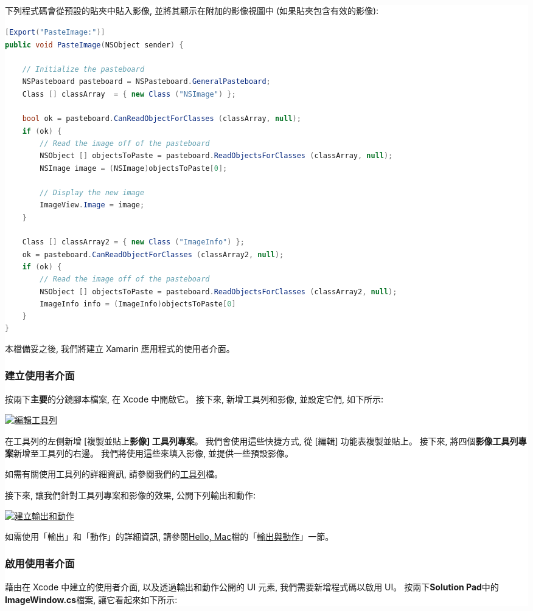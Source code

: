 
下列程式碼會從預設的貼夾中貼入影像, 並將其顯示在附加的影像視圖中 (如果貼夾包含有效的影像):

```csharp
[Export("PasteImage:")]
public void PasteImage(NSObject sender) {

    // Initialize the pasteboard
    NSPasteboard pasteboard = NSPasteboard.GeneralPasteboard;
    Class [] classArray  = { new Class ("NSImage") };

    bool ok = pasteboard.CanReadObjectForClasses (classArray, null);
    if (ok) {
        // Read the image off of the pasteboard
        NSObject [] objectsToPaste = pasteboard.ReadObjectsForClasses (classArray, null);
        NSImage image = (NSImage)objectsToPaste[0];

        // Display the new image
        ImageView.Image = image;
    }

    Class [] classArray2 = { new Class ("ImageInfo") };
    ok = pasteboard.CanReadObjectForClasses (classArray2, null);
    if (ok) {
        // Read the image off of the pasteboard
        NSObject [] objectsToPaste = pasteboard.ReadObjectsForClasses (classArray2, null);
        ImageInfo info = (ImageInfo)objectsToPaste[0]
    }
}
```

本檔備妥之後, 我們將建立 Xamarin 應用程式的使用者介面。

### <a name="building-the-user-interface"></a>建立使用者介面

按兩下**主要**的分鏡腳本檔案, 在 Xcode 中開啟它。 接下來, 新增工具列和影像, 並設定它們, 如下所示:

[![編輯工具列](copy-paste-images/sample04.png "編輯工具列")](copy-paste-images/sample04-large.png#lightbox)

在工具列的左側新增 [複製並貼上**影像] 工具列專案**。 我們會使用這些快捷方式, 從 [編輯] 功能表複製並貼上。 接下來, 將四個**影像工具列專案**新增至工具列的右邊。 我們將使用這些來填入影像, 並提供一些預設影像。

如需有關使用工具列的詳細資訊, 請參閱我們的[工具列](~/mac/user-interface/toolbar.md)檔。

接下來, 讓我們針對工具列專案和影像的效果, 公開下列輸出和動作:

[![建立輸出和動作](copy-paste-images/sample05.png "建立輸出和動作")](copy-paste-images/sample05-large.png#lightbox)

如需使用「輸出」和「動作」的詳細資訊, 請參閱[Hello, Mac](~/mac/get-started/hello-mac.md)檔的「[輸出與動作](~/mac/get-started/hello-mac.md#outlets-and-actions)」一節。

### <a name="enabling-the-user-interface"></a>啟用使用者介面

藉由在 Xcode 中建立的使用者介面, 以及透過輸出和動作公開的 UI 元素, 我們需要新增程式碼以啟用 UI。 按兩下**Solution Pad**中的**ImageWindow.cs**檔案, 讓它看起來如下所示:
